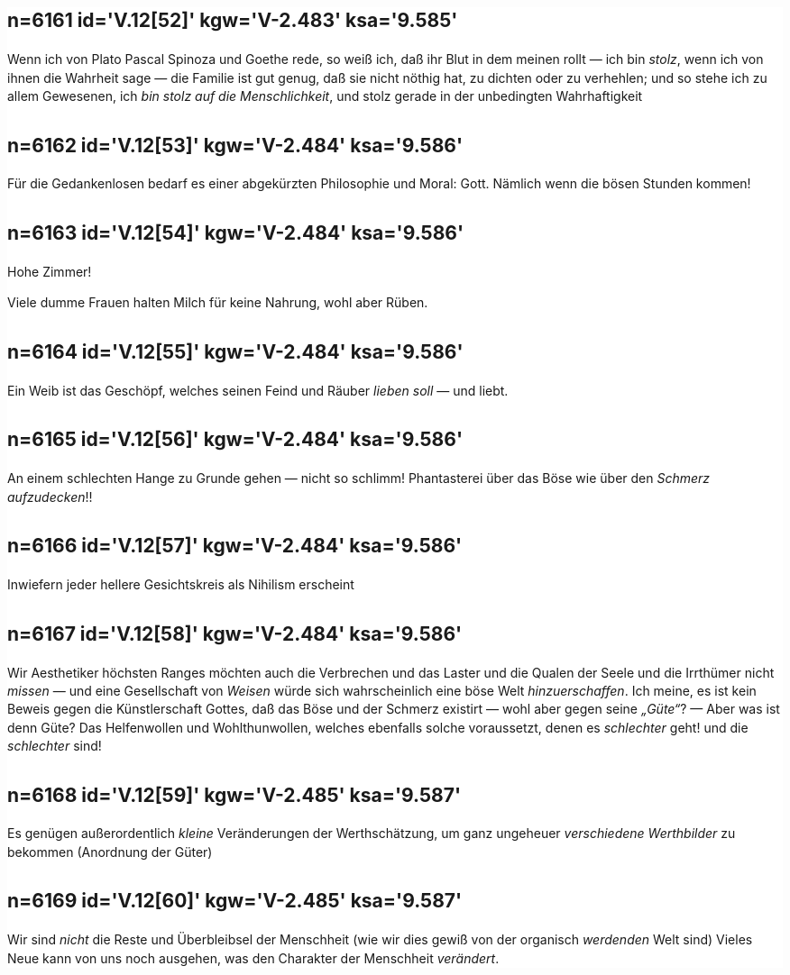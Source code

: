 ## n=6161 id='V.12[52]' kgw='V-2.483' ksa='9.585'

Wenn ich von Plato Pascal Spinoza und Goethe rede, so weiß ich, daß ihr Blut in dem meinen rollt — ich bin *stolz*, wenn ich von ihnen die Wahrheit sage — die Familie ist gut genug, daß sie nicht nöthig hat, zu dichten oder zu verhehlen; und so stehe ich zu allem Gewesenen, ich *bin stolz auf die Menschlichkeit*, und stolz gerade in der unbedingten Wahrhaftigkeit

## n=6162 id='V.12[53]' kgw='V-2.484' ksa='9.586'

Für die Gedankenlosen bedarf es einer abgekürzten Philosophie und Moral: Gott. Nämlich wenn die bösen Stunden kommen!

## n=6163 id='V.12[54]' kgw='V-2.484' ksa='9.586'

Hohe Zimmer!

Viele dumme Frauen halten Milch für keine Nahrung, wohl aber Rüben.

## n=6164 id='V.12[55]' kgw='V-2.484' ksa='9.586'

Ein Weib ist das Geschöpf, welches seinen Feind und Räuber *lieben* *soll* — und liebt.

## n=6165 id='V.12[56]' kgw='V-2.484' ksa='9.586'

An einem schlechten Hange zu Grunde gehen — nicht so schlimm! Phantasterei über das Böse wie über den *Schmerz aufzudecken*!!

## n=6166 id='V.12[57]' kgw='V-2.484' ksa='9.586'

Inwiefern jeder hellere Gesichtskreis als Nihilism erscheint

## n=6167 id='V.12[58]' kgw='V-2.484' ksa='9.586'

Wir Aesthetiker höchsten Ranges möchten auch die Verbrechen und das Laster und die Qualen der Seele und die Irrthümer nicht *missen* — und eine Gesellschaft von *Weisen* würde sich wahrscheinlich eine böse Welt *hinzuerschaffen*. Ich meine, es ist kein Beweis gegen die Künstlerschaft Gottes, daß das Böse und der Schmerz existirt — wohl aber gegen seine *„Güte“*? — Aber was ist denn Güte? Das Helfenwollen und Wohlthunwollen, welches ebenfalls solche voraussetzt, denen es *schlechter* geht! und die *schlechter* sind!

## n=6168 id='V.12[59]' kgw='V-2.485' ksa='9.587'

Es genügen außerordentlich *kleine* Veränderungen der Werthschätzung, um ganz ungeheuer *verschiedene* *Werthbilder* zu bekommen (Anordnung der Güter)

## n=6169 id='V.12[60]' kgw='V-2.485' ksa='9.587'

Wir sind *nicht* die Reste und Überbleibsel der Menschheit (wie wir dies gewiß von der organisch *werdenden* Welt sind) Vieles Neue kann von uns noch ausgehen, was den Charakter der Menschheit *verändert*.
